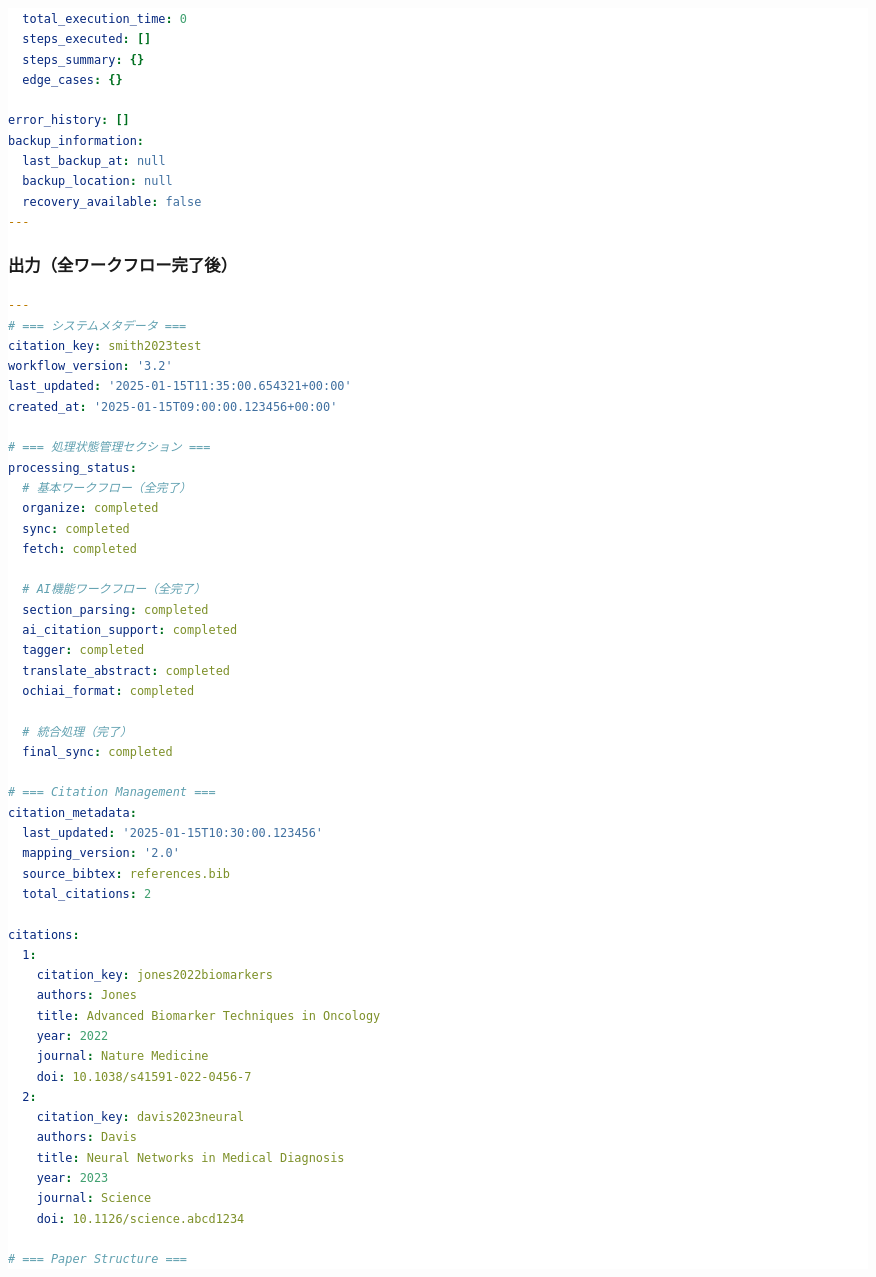 ```yaml
  total_execution_time: 0
  steps_executed: []
  steps_summary: {}
  edge_cases: {}

error_history: []
backup_information:
  last_backup_at: null
  backup_location: null
  recovery_available: false
---
```

### 出力（全ワークフロー完了後）
```yaml
---
# === システムメタデータ ===
citation_key: smith2023test
workflow_version: '3.2'
last_updated: '2025-01-15T11:35:00.654321+00:00'
created_at: '2025-01-15T09:00:00.123456+00:00'

# === 処理状態管理セクション ===
processing_status:
  # 基本ワークフロー（全完了）
  organize: completed
  sync: completed
  fetch: completed
  
  # AI機能ワークフロー（全完了）
  section_parsing: completed
  ai_citation_support: completed
  tagger: completed
  translate_abstract: completed
  ochiai_format: completed
  
  # 統合処理（完了）
  final_sync: completed

# === Citation Management ===
citation_metadata:
  last_updated: '2025-01-15T10:30:00.123456'
  mapping_version: '2.0'
  source_bibtex: references.bib
  total_citations: 2

citations:
  1:
    citation_key: jones2022biomarkers
    authors: Jones
    title: Advanced Biomarker Techniques in Oncology
    year: 2022
    journal: Nature Medicine
    doi: 10.1038/s41591-022-0456-7
  2:
    citation_key: davis2023neural
    authors: Davis
    title: Neural Networks in Medical Diagnosis
    year: 2023
    journal: Science
    doi: 10.1126/science.abcd1234

# === Paper Structure ===
```